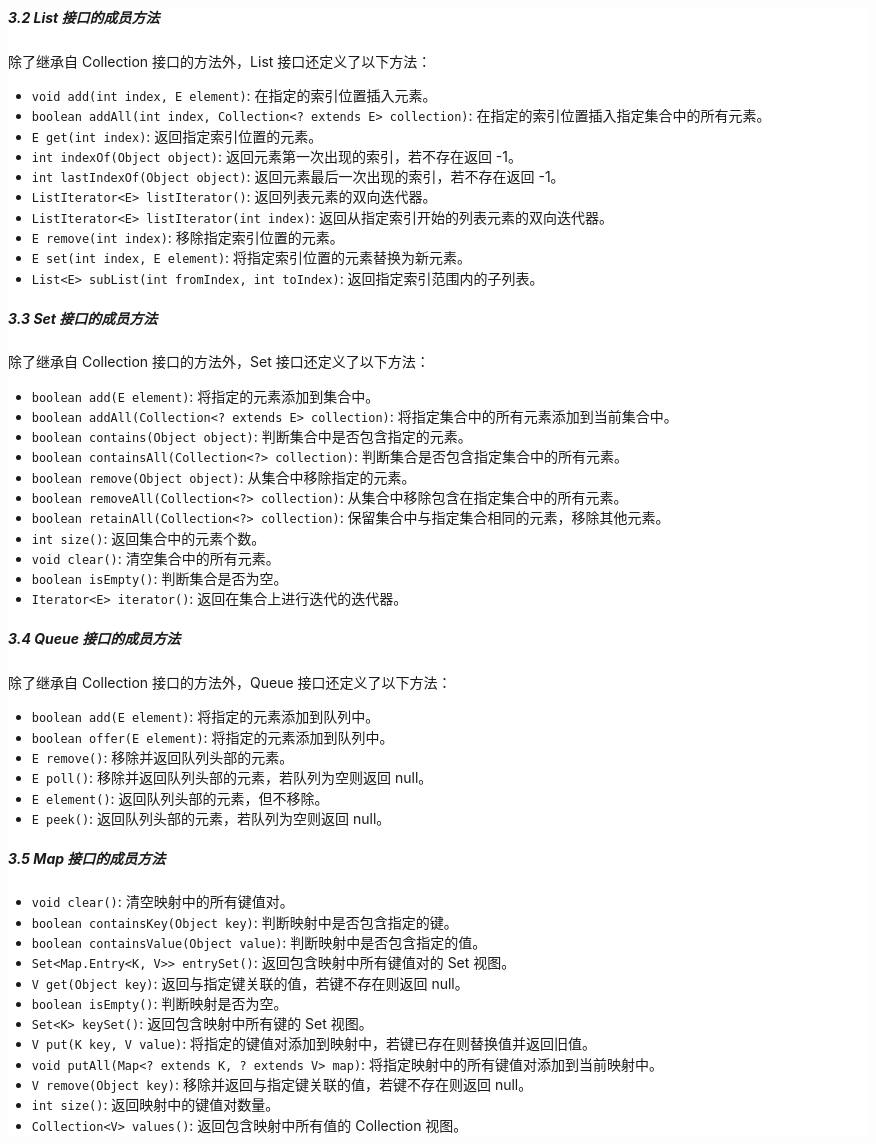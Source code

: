 ##### 3.2 List 接口的成员方法

除了继承自 Collection 接口的方法外，List 接口还定义了以下方法：

- `void add(int index, E element)`: 在指定的索引位置插入元素。
- `boolean addAll(int index, Collection<? extends E> collection)`: 在指定的索引位置插入指定集合中的所有元素。
- `E get(int index)`: 返回指定索引位置的元素。
- `int indexOf(Object object)`: 返回元素第一次出现的索引，若不存在返回 -1。
- `int lastIndexOf(Object object)`: 返回元素最后一次出现的索引，若不存在返回 -1。
- `ListIterator<E> listIterator()`: 返回列表元素的双向迭代器。
- `ListIterator<E> listIterator(int index)`: 返回从指定索引开始的列表元素的双向迭代器。
- `E remove(int index)`: 移除指定索引位置的元素。
- `E set(int index, E element)`: 将指定索引位置的元素替换为新元素。
- `List<E> subList(int fromIndex, int toIndex)`: 返回指定索引范围内的子列表。

##### 3.3 Set 接口的成员方法

除了继承自 Collection 接口的方法外，Set 接口还定义了以下方法：

- `boolean add(E element)`: 将指定的元素添加到集合中。
- `boolean addAll(Collection<? extends E> collection)`: 将指定集合中的所有元素添加到当前集合中。
- `boolean contains(Object object)`: 判断集合中是否包含指定的元素。
- `boolean containsAll(Collection<?> collection)`: 判断集合是否包含指定集合中的所有元素。
- `boolean remove(Object object)`: 从集合中移除指定的元素。
- `boolean removeAll(Collection<?> collection)`: 从集合中移除包含在指定集合中的所有元素。
- `boolean retainAll(Collection<?> collection)`: 保留集合中与指定集合相同的元素，移除其他元素。
- `int size()`: 返回集合中的元素个数。
- `void clear()`: 清空集合中的所有元素。
- `boolean isEmpty()`: 判断集合是否为空。
- `Iterator<E> iterator()`: 返回在集合上进行迭代的迭代器。

##### 3.4 Queue 接口的成员方法

除了继承自 Collection 接口的方法外，Queue 接口还定义了以下方法：

- `boolean add(E element)`: 将指定的元素添加到队列中。
- `boolean offer(E element)`: 将指定的元素添加到队列中。
- `E remove()`: 移除并返回队列头部的元素。
- `E poll()`: 移除并返回队列头部的元素，若队列为空则返回 null。
- `E element()`: 返回队列头部的元素，但不移除。
- `E peek()`: 返回队列头部的元素，若队列为空则返回 null。

##### 3.5 Map 接口的成员方法

- `void clear()`: 清空映射中的所有键值对。
- `boolean containsKey(Object key)`: 判断映射中是否包含指定的键。
- `boolean containsValue(Object value)`: 判断映射中是否包含指定的值。
- `Set<Map.Entry<K, V>> entrySet()`: 返回包含映射中所有键值对的 Set 视图。
- `V get(Object key)`: 返回与指定键关联的值，若键不存在则返回 null。
- `boolean isEmpty()`: 判断映射是否为空。
- `Set<K> keySet()`: 返回包含映射中所有键的 Set 视图。
- `V put(K key, V value)`: 将指定的键值对添加到映射中，若键已存在则替换值并返回旧值。
- `void putAll(Map<? extends K, ? extends V> map)`: 将指定映射中的所有键值对添加到当前映射中。
- `V remove(Object key)`: 移除并返回与指定键关联的值，若键不存在则返回 null。
- `int size()`: 返回映射中的键值对数量。
- `Collection<V> values()`: 返回包含映射中所有值的 Collection 视图。
